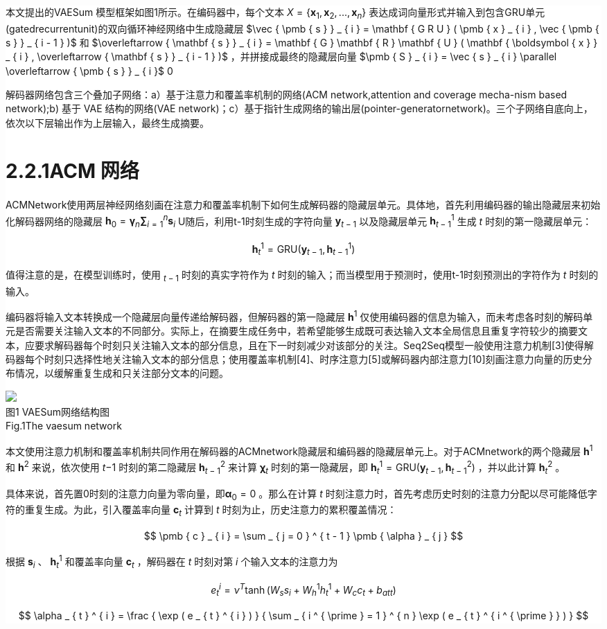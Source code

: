 本文提出的VAESum 模型框架如图1所示。在编码器中，每个文本 $X = \{ \pmb { x } _ { 1 } , \pmb { x } _ { 2 } , . . . , \pmb { x } _ { n } \}$ 表达成词向量形式并输入到包含GRU单元(gatedrecurrentunit)的双向循环神经网络中生成隐藏层 $\vec { \pmb { s } } _ { i } = \mathbf { G R U } ( \pmb { x } _ { i } , \vec { \pmb { s } } _ { i - 1 } )$ 和 $\overleftarrow { \mathbf { s } } _ { i } = \mathbf { G } \mathbf { R } \mathbf { U } ( \mathbf { \boldsymbol { x } } _ { i } , \overleftarrow { \mathbf { s } } _ { i - 1 } )$ ，并拼接成最终的隐藏层向量 $\pmb { S } _ { i } = \vec { s } _ { i } \parallel \overleftarrow { \pmb { s } } _ { i }$ 0

解码器网络包含三个叠加子网络：a）基于注意力和覆盖率机制的网络(ACM network,attention and coverage mecha-nism based network);b) 基于 VAE 结构的网络(VAE network)；c）基于指针生成网络的输出层(pointer-generatornetwork)。三个子网络自底向上，依次以下层输出作为上层输入，最终生成摘要。

# 2.2.1ACM 网络

ACMNetwork使用两层神经网络刻画在注意力和覆盖率机制下如何生成解码器的隐藏层单元。具体地，首先利用编码器的输出隐藏层来初始化解码器网络的隐藏层 $\pmb { h } _ { 0 } = \pmb { \gamma } _ { n } \pmb { \sum } _ { i = 1 } ^ { n } \pmb { s } _ { i }$ U随后，利用t-1时刻生成的字符向量 $\mathbf y _ { t - 1 }$ 以及隐藏层单元 $\pmb { h } _ { t - 1 } ^ { 1 }$ 生成 $t$ 时刻的第一隐藏层单元：

$$
\pmb { h } _ { t } ^ { 1 } = \mathrm { G R U } ( \mathbf { y } _ { t - 1 } , \pmb { h } _ { t - 1 } ^ { 1 } )
$$

值得注意的是，在模型训练时，使用 $_ { t - 1 }$ 时刻的真实字符作为 $t$ 时刻的输入；而当模型用于预测时，使用t-1时刻预测出的字符作为 $t$ 时刻的输入。

编码器将输入文本转换成一个隐藏层向量传递给解码器，但解码器的第一隐藏层 $\pmb { h } ^ { 1 }$ 仅使用编码器的信息为输入，而未考虑各时刻的解码单元是否需要关注输入文本的不同部分。实际上，在摘要生成任务中，若希望能够生成既可表达输入文本全局信息且重复字符较少的摘要文本，应要求解码器每个时刻只关注输入文本的部分信息，且在下一时刻减少对该部分的关注。Seq2Seq模型一般使用注意力机制[3]使得解码器每个时刻只选择性地关注输入文本的部分信息；使用覆盖率机制[4]、时序注意力[5]或解码器内部注意力[10]刻画注意力向量的历史分布情况，以缓解重复生成和只关注部分文本的问题。

![](images/523203e56c3add13b58757b8a9339ba16347613ddf50117b60cca33c010a6d8c.jpg)  
图1 VAESum网络结构图  
Fig.1The vaesum network

本文使用注意力机制和覆盖率机制共同作用在解码器的ACMnetwork隐藏层和编码器的隐藏层单元上。对于ACMnetwork的两个隐藏层 $\pmb { h } ^ { 1 }$ 和 $\pmb { h } ^ { 2 }$ 来说，依次使用 $t \mathrm { - } 1$ 时刻的第二隐藏层 $\pmb { h } _ { t - 1 } ^ { 2 }$ 来计算 $\mathbf { \chi } _ { t }$ 时刻的第一隐藏层，即 $\pmb { h } _ { t } ^ { 1 } = \mathrm { G R U } ( \mathbf { y } _ { t - 1 } , \pmb { h } _ { t - 1 } ^ { 2 } )$ ，并以此计算 $\pmb { h } _ { t } ^ { 2 }$ 。

具体来说，首先置0时刻的注意力向量为零向量，即$\pmb { \alpha } _ { 0 } = 0$ 。那么在计算 $t$ 时刻注意力时，首先考虑历史时刻的注意力分配以尽可能降低字符的重复生成。为此，引入覆盖率向量 $\pmb { c } _ { t }$ 计算到 $t$ 时刻为止，历史注意力的累积覆盖情况：

$$
\pmb { c } _ { i } = \sum _ { j = 0 } ^ { t - 1 } \pmb { \alpha } _ { j }
$$

根据 $\pmb { s } _ { i }$ 、 ${ \pmb h } _ { t } ^ { 1 }$ 和覆盖率向量 $\pmb { c } _ { t }$ ，解码器在 $t$ 时刻对第 $i$ 个输入文本的注意力为

$$
e _ { t } ^ { i } = \nu ^ { T } \operatorname { t a n h } ( W _ { s } s _ { i } + W _ { h } ^ { 1 } h _ { t } ^ { 1 } + W _ { c } c _ { t } + b _ { a t t } )
$$

$$
\alpha _ { t } ^ { i } = \frac { \exp ( e _ { t } ^ { i } ) } { \sum _ { i ^ { \prime } = 1 } ^ { n } \exp ( e _ { t } ^ { i ^ { \prime } } ) }
$$
